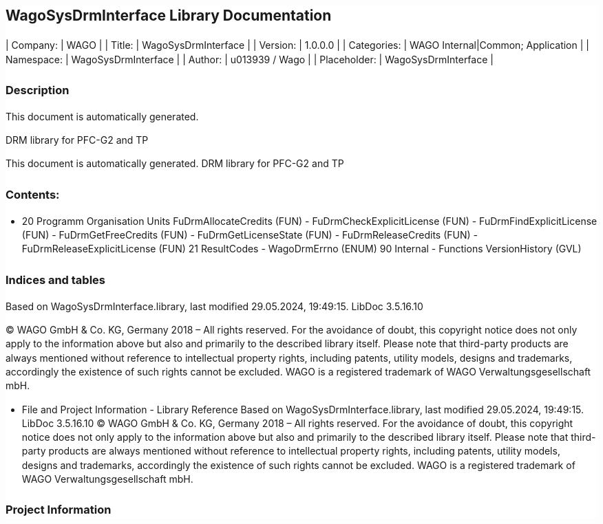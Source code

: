 
## WagoSysDrmInterface Library Documentation


| Company: | WAGO |
| Title: | WagoSysDrmInterface |
| Version: | 1.0.0.0 |
| Categories: | WAGO Internal\|Common; Application |
| Namespace: | WagoSysDrmInterface |
| Author: | u013939 / Wago |
| Placeholder: | WagoSysDrmInterface |

### Description


This document is automatically generated.

DRM library for PFC-G2 and TP

This document is automatically generated. DRM library for PFC-G2 and TP

### Contents:


- 20 Programm Organisation Units FuDrmAllocateCredits (FUN) - FuDrmCheckExplicitLicense (FUN) - FuDrmFindExplicitLicense (FUN) - FuDrmGetFreeCredits (FUN) - FuDrmGetLicenseState (FUN) - FuDrmReleaseCredits (FUN) - FuDrmReleaseExplicitLicense (FUN) 21 ResultCodes - WagoDrmErrno (ENUM) 90 Internal - Functions VersionHistory (GVL)

### Indices and tables


Based on WagoSysDrmInterface.library, last modified 29.05.2024, 19:49:15. LibDoc 3.5.16.10

© WAGO GmbH & Co. KG, Germany 2018 – All rights reserved. For the avoidance of doubt, this copyright notice does not only apply to the information above but also and primarily to the described library itself. Please note that third-party products are always mentioned without reference to intellectual property rights, including patents, utility models, designs and trademarks, accordingly the existence of such rights cannot be excluded. WAGO is a registered trademark of WAGO Verwaltungsgesellschaft mbH.

- File and Project Information - Library Reference Based on WagoSysDrmInterface.library, last modified 29.05.2024, 19:49:15. LibDoc 3.5.16.10 © WAGO GmbH & Co. KG, Germany 2018 – All rights reserved. For the avoidance of doubt, this copyright notice does not only apply to the information above but also and primarily to the described library itself. Please note that third-party products are always mentioned without reference to intellectual property rights, including patents, utility models, designs and trademarks, accordingly the existence of such rights cannot be excluded. WAGO is a registered trademark of WAGO Verwaltungsgesellschaft mbH.

### Project Information
